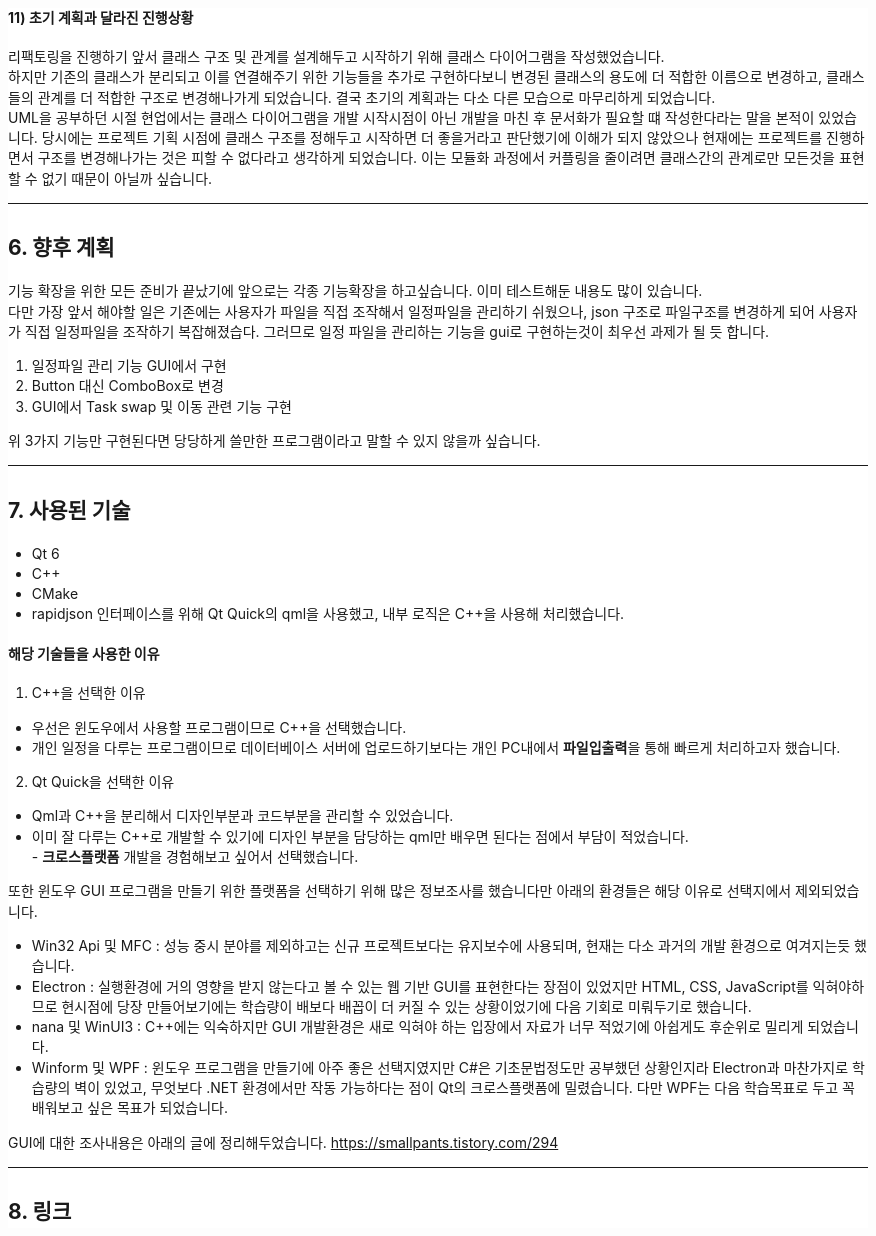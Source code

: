 #### 11) 초기 계획과 달라진 진행상황
리팩토링을 진행하기 앞서 클래스 구조 및 관계를 설계해두고 시작하기 위해 클래스 다이어그램을 작성했었습니다.  
하지만 기존의 클래스가 분리되고 이를 연결해주기 위한 기능들을 추가로 구현하다보니 변경된 클래스의 용도에 더 적합한 이름으로 변경하고, 클래스들의 관계를 더 적합한 구조로 변경해나가게 되었습니다. 결국 초기의 계획과는 다소 다른 모습으로 마무리하게 되었습니다.  
UML을 공부하던 시절 현업에서는 클래스 다이어그램을 개발 시작시점이 아닌 개발을 마친 후 문서화가 필요할 떄 작성한다라는 말을 본적이 있었습니다. 당시에는 프로젝트 기획 시점에 클래스 구조를 정해두고 시작하면 더 좋을거라고 판단했기에 이해가 되지 않았으나 현재에는 프로젝트를 진행하면서 구조를 변경해나가는 것은 피할 수 없다라고 생각하게 되었습니다. 이는 모듈화 과정에서 커플링을 줄이려면 클래스간의 관계로만 모든것을 표현할 수 없기 때문이 아닐까 싶습니다.

___
## 6. 향후 계획

기능 확장을 위한 모든 준비가 끝났기에 앞으로는 각종 기능확장을 하고싶습니다. 이미 테스트해둔 내용도 많이 있습니다.  
다만 가장 앞서 해야할 일은 기존에는 사용자가 파일을 직접 조작해서 일정파일을 관리하기 쉬웠으나, json 구조로 파일구조를 변경하게 되어 사용자가 직접 일정파일을 조작하기 복잡해졌습다. 그러므로 일정 파일을 관리하는 기능을 gui로 구현하는것이 최우선 과제가 될 듯 합니다.  

1) 일정파일 관리 기능 GUI에서 구현
2) Button 대신 ComboBox로 변경
3) GUI에서 Task swap 및 이동 관련 기능 구현

위 3가지 기능만 구현된다면 당당하게 쓸만한 프로그램이라고 말할 수 있지 않을까 싶습니다.

___
## 7. 사용된 기술

- Qt 6
- C++
- CMake
- rapidjson
인터페이스를 위해 Qt Quick의 qml을 사용했고, 내부 로직은 C++을 사용해 처리했습니다.

#### 해당 기술들을 사용한 이유

1) C++을 선택한 이유  
- 우선은 윈도우에서 사용할 프로그램이므로 C++을 선택했습니다.
- 개인 일정을 다루는 프로그램이므로 데이터베이스 서버에 업로드하기보다는 개인 PC내에서 **파일입출력**을 통해 빠르게 처리하고자 했습니다.

2) Qt Quick을 선택한 이유  
- Qml과 C++을 분리해서 디자인부분과 코드부분을 관리할 수 있었습니다.  
- 이미 잘 다루는 C++로 개발할 수 있기에 디자인 부분을 담당하는 qml만 배우면 된다는 점에서 부담이 적었습니다.  
- **크로스플랫폼** 개발을 경험해보고 싶어서 선택했습니다.

또한 윈도우 GUI 프로그램을 만들기 위한 플랫폼을 선택하기 위해 많은 정보조사를 했습니다만 아래의 환경들은 해당 이유로 선택지에서 제외되었습니다.
- Win32 Api 및 MFC : 성능 중시 분야를 제외하고는 신규 프로젝트보다는 유지보수에 사용되며, 현재는 다소 과거의 개발 환경으로 여겨지는듯 했습니다.  
- Electron : 실행환경에 거의 영향을 받지 않는다고 볼 수 있는 웹 기반 GUI를 표현한다는 장점이 있었지만 HTML, CSS, JavaScript를 익혀야하므로 현시점에 당장 만들어보기에는 학습량이 배보다 배꼽이 더 커질 수 있는 상황이었기에 다음 기회로 미뤄두기로 했습니다.  
- nana 및 WinUI3 : C++에는 익숙하지만 GUI 개발환경은 새로 익혀야 하는 입장에서 자료가 너무 적었기에 아쉽게도 후순위로 밀리게 되었습니다.  
- Winform 및 WPF : 윈도우 프로그램을 만들기에 아주 좋은 선택지였지만 C#은 기초문법정도만 공부했던 상황인지라 Electron과 마찬가지로 학습량의 벽이 있었고, 무엇보다 .NET 환경에서만 작동 가능하다는 점이 Qt의 크로스플랫폼에 밀렸습니다. 다만 WPF는 다음 학습목표로 두고 꼭 배워보고 싶은 목표가 되었습니다.

GUI에 대한 조사내용은 아래의 글에 정리해두었습니다.
https://smallpants.tistory.com/294

___
## 8. 링크

